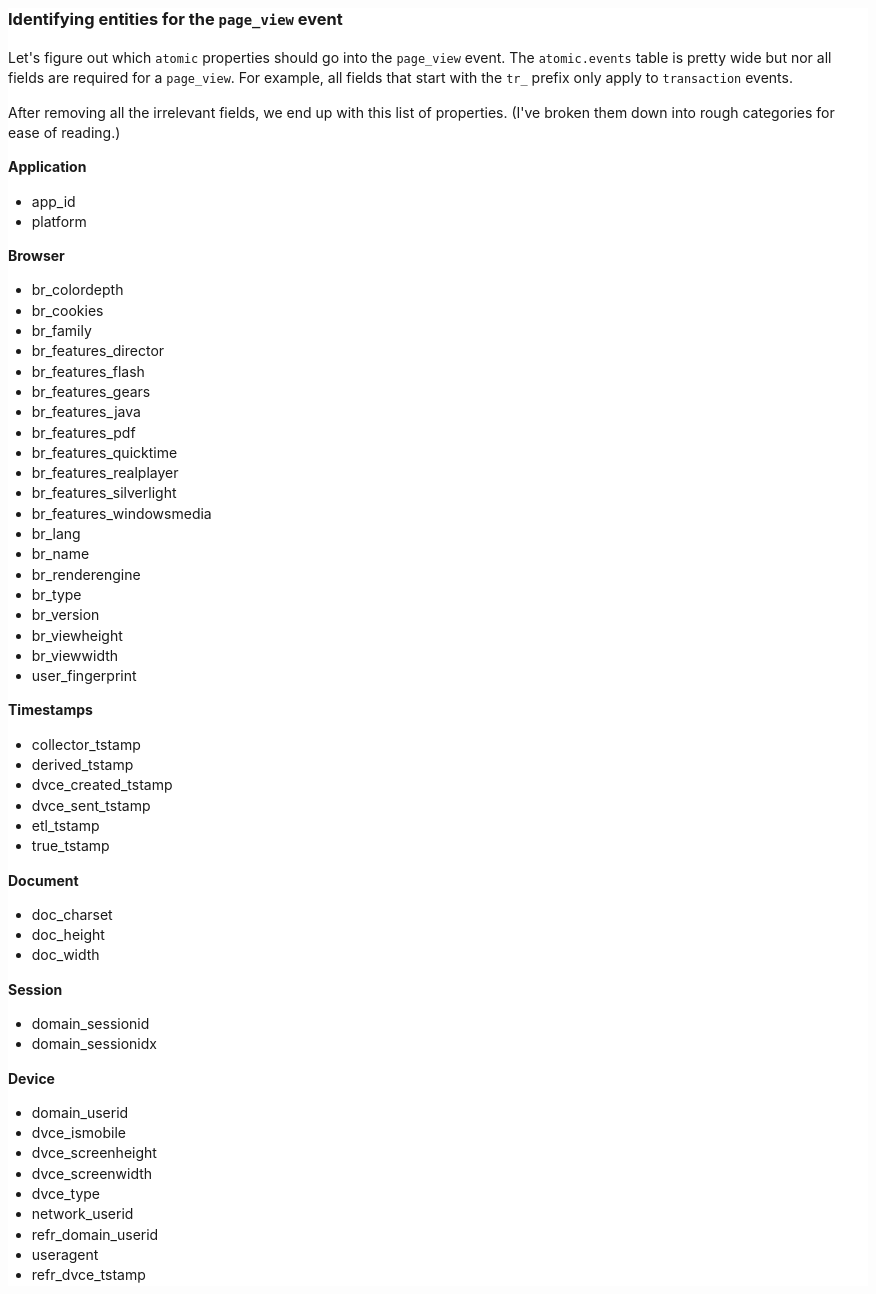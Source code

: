 ### Identifying entities for the `page_view` event

Let's figure out which `atomic` properties should go into the `page_view` event. The `atomic.events` table is pretty wide but nor all fields are required for a `page_view`. For example, all fields that start with the `tr_` prefix only apply to `transaction` events.

After removing all the irrelevant fields, we end up with this list of properties. (I've broken them down into rough categories for ease of reading.)

**Application**
- app_id
- platform

**Browser**
- br_colordepth
- br_cookies
- br_family
- br_features_director
- br_features_flash
- br_features_gears
- br_features_java
- br_features_pdf
- br_features_quicktime
- br_features_realplayer
- br_features_silverlight
- br_features_windowsmedia
- br_lang
- br_name
- br_renderengine
- br_type
- br_version
- br_viewheight
- br_viewwidth
- user_fingerprint

**Timestamps**
- collector_tstamp
- derived_tstamp
- dvce_created_tstamp
- dvce_sent_tstamp
- etl_tstamp
- true_tstamp

**Document**
- doc_charset
- doc_height
- doc_width

**Session**
- domain_sessionid
- domain_sessionidx

**Device**
- domain_userid
- dvce_ismobile
- dvce_screenheight
- dvce_screenwidth
- dvce_type
- network_userid
- refr_domain_userid
- useragent
- refr_dvce_tstamp
